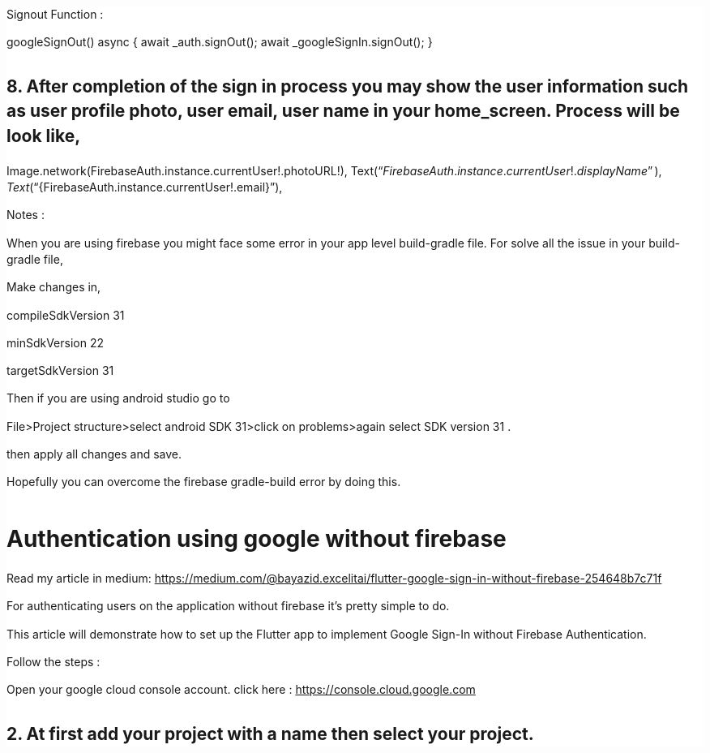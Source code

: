Signout Function :

googleSignOut() async {
await _auth.signOut();
await _googleSignIn.signOut();
}

## 8. After completion of the sign in process you may show the user information such as user profile photo, user email, user name in your home_screen. Process will be look like,

Image.network(FirebaseAuth.instance.currentUser!.photoURL!),
Text(“${FirebaseAuth.instance.currentUser!.displayName}”),
Text(“${FirebaseAuth.instance.currentUser!.email}”),

Notes :

When you are using firebase you might face some error in your app level build-gradle file. For solve all the issue in your build-gradle file,

Make changes in,

compileSdkVersion 31

minSdkVersion 22

targetSdkVersion 31

Then if you are using android studio go to

File>Project structure>select android SDK 31>click on problems>again select SDK version 31 .

then apply all changes and save.

Hopefully you can overcome the firebase gradle-build error by doing this.






# Authentication using google without firebase

Read my article in medium:
https://medium.com/@bayazid.excelitai/flutter-google-sign-in-without-firebase-254648b7c71f

For authenticating users on the application without firebase it’s pretty simple to do.

This article will demonstrate how to set up the Flutter app to implement Google Sign-In without Firebase Authentication.

Follow the steps :

Open your google cloud console account.
click here : https://console.cloud.google.com

## 2. At first add your project with a name then select your project.
